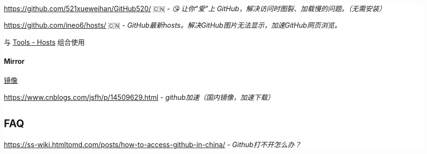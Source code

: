 <i class="fa fa-github"></i> https://github.com/521xueweihan/GitHub520/ :cn: - *😘 让你“爱”上 GitHub，解决访问时图裂、加载慢的问题。（无需安装）*

<i class="fa fa-github"></i> https://github.com/ineo6/hosts/ :cn: - *GitHub最新hosts。解决GitHub图片无法显示，加速GitHub网页浏览。*

与 [Tools - Hosts](tools/hosts.md) 组合使用

#### Mirror

[镜像](home/readme.md#镜像站)

https://www.cnblogs.com/jsfh/p/14509629.html - *github加速（国内镜像，加速下载）*

## FAQ

https://ss-wiki.htmltomd.com/posts/how-to-access-github-in-china/ - *Github打不开怎么办？*
